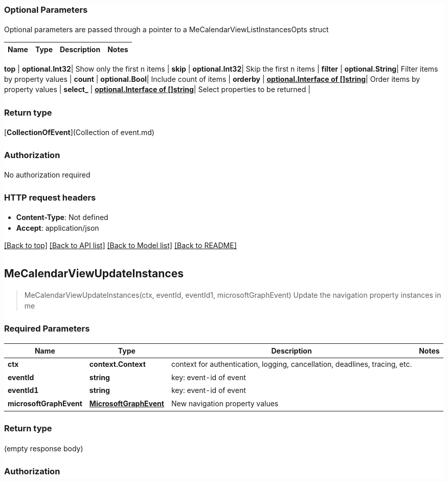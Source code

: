 ### Optional Parameters

Optional parameters are passed through a pointer to a MeCalendarViewListInstancesOpts struct


Name | Type | Description  | Notes
------------- | ------------- | ------------- | -------------

 **top** | **optional.Int32**| Show only the first n items | 
 **skip** | **optional.Int32**| Skip the first n items | 
 **filter** | **optional.String**| Filter items by property values | 
 **count** | **optional.Bool**| Include count of items | 
 **orderby** | [**optional.Interface of []string**](string.md)| Order items by property values | 
 **select_** | [**optional.Interface of []string**](string.md)| Select properties to be returned | 

### Return type

[**CollectionOfEvent**](Collection of event.md)

### Authorization

No authorization required

### HTTP request headers

- **Content-Type**: Not defined
- **Accept**: application/json

[[Back to top]](#) [[Back to API list]](../README.md#documentation-for-api-endpoints)
[[Back to Model list]](../README.md#documentation-for-models)
[[Back to README]](../README.md)


## MeCalendarViewUpdateInstances

> MeCalendarViewUpdateInstances(ctx, eventId, eventId1, microsoftGraphEvent)
Update the navigation property instances in me

### Required Parameters


Name | Type | Description  | Notes
------------- | ------------- | ------------- | -------------
**ctx** | **context.Context** | context for authentication, logging, cancellation, deadlines, tracing, etc.
**eventId** | **string**| key: event-id of event | 
**eventId1** | **string**| key: event-id of event | 
**microsoftGraphEvent** | [**MicrosoftGraphEvent**](MicrosoftGraphEvent.md)| New navigation property values | 

### Return type

 (empty response body)

### Authorization
